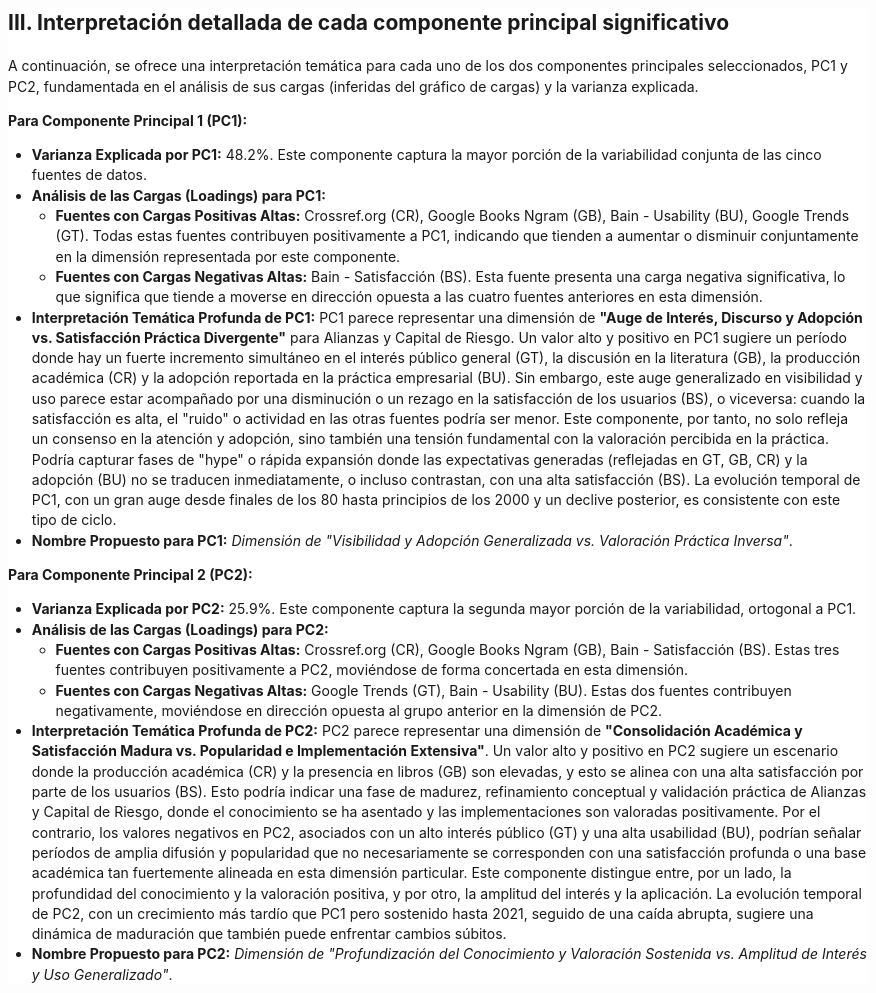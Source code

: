 ## **III. Interpretación detallada de cada componente principal significativo**

A continuación, se ofrece una interpretación temática para cada uno de los dos componentes principales seleccionados, PC1 y PC2, fundamentada en el análisis de sus cargas (inferidas del gráfico de cargas) y la varianza explicada.

**Para Componente Principal 1 (PC1):**

- **Varianza Explicada por PC1:** 48.2%. Este componente captura la mayor porción de la variabilidad conjunta de las cinco fuentes de datos.
- **Análisis de las Cargas (Loadings) para PC1:**
  - **Fuentes con Cargas Positivas Altas:** Crossref.org (CR), Google Books Ngram (GB), Bain - Usability (BU), Google Trends (GT). Todas estas fuentes contribuyen positivamente a PC1, indicando que tienden a aumentar o disminuir conjuntamente en la dimensión representada por este componente.
  - **Fuentes con Cargas Negativas Altas:** Bain - Satisfacción (BS). Esta fuente presenta una carga negativa significativa, lo que significa que tiende a moverse en dirección opuesta a las cuatro fuentes anteriores en esta dimensión.
- **Interpretación Temática Profunda de PC1:**
  PC1 parece representar una dimensión de **"Auge de Interés, Discurso y Adopción vs. Satisfacción Práctica Divergente"** para Alianzas y Capital de Riesgo. Un valor alto y positivo en PC1 sugiere un período donde hay un fuerte incremento simultáneo en el interés público general (GT), la discusión en la literatura (GB), la producción académica (CR) y la adopción reportada en la práctica empresarial (BU). Sin embargo, este auge generalizado en visibilidad y uso parece estar acompañado por una disminución o un rezago en la satisfacción de los usuarios (BS), o viceversa: cuando la satisfacción es alta, el "ruido" o actividad en las otras fuentes podría ser menor. Este componente, por tanto, no solo refleja un consenso en la atención y adopción, sino también una tensión fundamental con la valoración percibida en la práctica. Podría capturar fases de "hype" o rápida expansión donde las expectativas generadas (reflejadas en GT, GB, CR) y la adopción (BU) no se traducen inmediatamente, o incluso contrastan, con una alta satisfacción (BS). La evolución temporal de PC1, con un gran auge desde finales de los 80 hasta principios de los 2000 y un declive posterior, es consistente con este tipo de ciclo.
- **Nombre Propuesto para PC1:** _Dimensión de "Visibilidad y Adopción Generalizada vs. Valoración Práctica Inversa"_.

**Para Componente Principal 2 (PC2):**

- **Varianza Explicada por PC2:** 25.9%. Este componente captura la segunda mayor porción de la variabilidad, ortogonal a PC1.
- **Análisis de las Cargas (Loadings) para PC2:**
  - **Fuentes con Cargas Positivas Altas:** Crossref.org (CR), Google Books Ngram (GB), Bain - Satisfacción (BS). Estas tres fuentes contribuyen positivamente a PC2, moviéndose de forma concertada en esta dimensión.
  - **Fuentes con Cargas Negativas Altas:** Google Trends (GT), Bain - Usability (BU). Estas dos fuentes contribuyen negativamente, moviéndose en dirección opuesta al grupo anterior en la dimensión de PC2.
- **Interpretación Temática Profunda de PC2:**
  PC2 parece representar una dimensión de **"Consolidación Académica y Satisfacción Madura vs. Popularidad e Implementación Extensiva"**. Un valor alto y positivo en PC2 sugiere un escenario donde la producción académica (CR) y la presencia en libros (GB) son elevadas, y esto se alinea con una alta satisfacción por parte de los usuarios (BS). Esto podría indicar una fase de madurez, refinamiento conceptual y validación práctica de Alianzas y Capital de Riesgo, donde el conocimiento se ha asentado y las implementaciones son valoradas positivamente. Por el contrario, los valores negativos en PC2, asociados con un alto interés público (GT) y una alta usabilidad (BU), podrían señalar períodos de amplia difusión y popularidad que no necesariamente se corresponden con una satisfacción profunda o una base académica tan fuertemente alineada en esta dimensión particular. Este componente distingue entre, por un lado, la profundidad del conocimiento y la valoración positiva, y por otro, la amplitud del interés y la aplicación. La evolución temporal de PC2, con un crecimiento más tardío que PC1 pero sostenido hasta 2021, seguido de una caída abrupta, sugiere una dinámica de maduración que también puede enfrentar cambios súbitos.
- **Nombre Propuesto para PC2:** _Dimensión de "Profundización del Conocimiento y Valoración Sostenida vs. Amplitud de Interés y Uso Generalizado"_.
